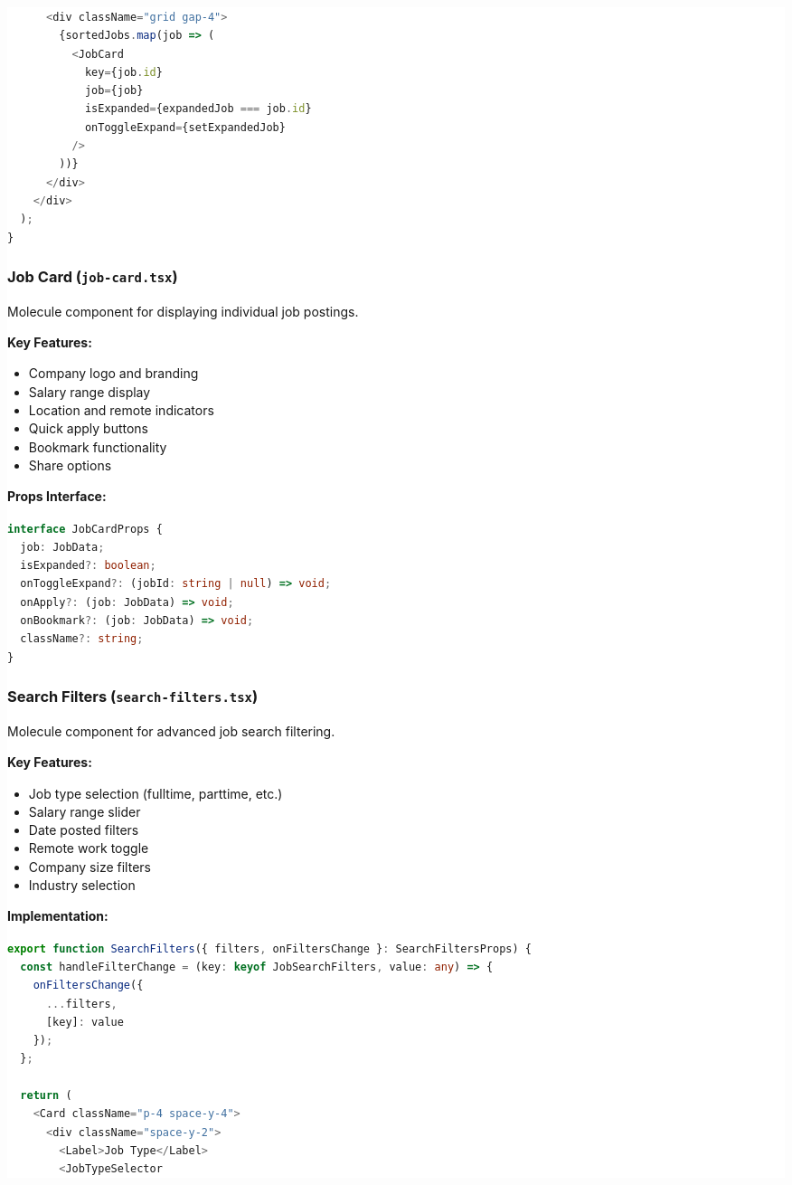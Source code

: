 ```typescript
      <div className="grid gap-4">
        {sortedJobs.map(job => (
          <JobCard
            key={job.id}
            job={job}
            isExpanded={expandedJob === job.id}
            onToggleExpand={setExpandedJob}
          />
        ))}
      </div>
    </div>
  );
}
```

### Job Card (`job-card.tsx`)

Molecule component for displaying individual job postings.

**Key Features:**
- Company logo and branding
- Salary range display
- Location and remote indicators
- Quick apply buttons
- Bookmark functionality
- Share options

**Props Interface:**
```typescript
interface JobCardProps {
  job: JobData;
  isExpanded?: boolean;
  onToggleExpand?: (jobId: string | null) => void;
  onApply?: (job: JobData) => void;
  onBookmark?: (job: JobData) => void;
  className?: string;
}
```

### Search Filters (`search-filters.tsx`)

Molecule component for advanced job search filtering.

**Key Features:**
- Job type selection (fulltime, parttime, etc.)
- Salary range slider
- Date posted filters
- Remote work toggle
- Company size filters
- Industry selection

**Implementation:**
```typescript
export function SearchFilters({ filters, onFiltersChange }: SearchFiltersProps) {
  const handleFilterChange = (key: keyof JobSearchFilters, value: any) => {
    onFiltersChange({
      ...filters,
      [key]: value
    });
  };

  return (
    <Card className="p-4 space-y-4">
      <div className="space-y-2">
        <Label>Job Type</Label>
        <JobTypeSelector
```